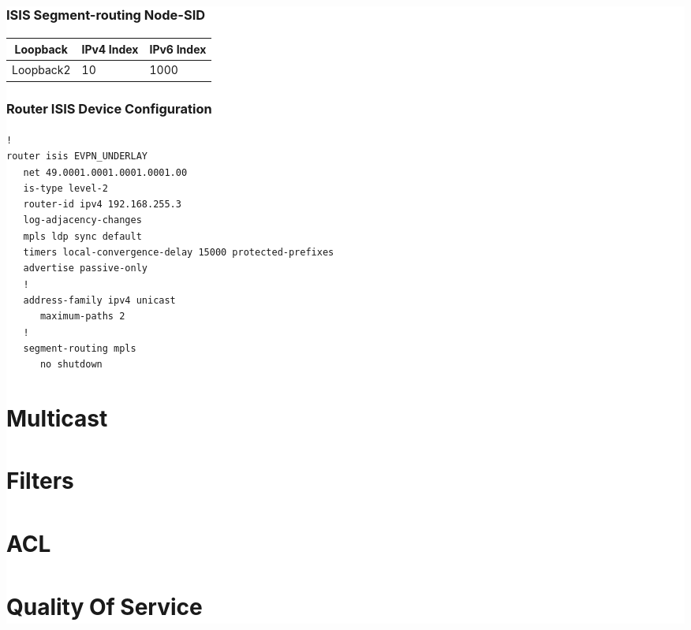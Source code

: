 ### ISIS Segment-routing Node-SID

| Loopback | IPv4 Index | IPv6 Index |
| -------- | ---------- | ---------- |
| Loopback2 | 10 | 1000 |

### Router ISIS Device Configuration

```eos
!
router isis EVPN_UNDERLAY
   net 49.0001.0001.0001.0001.00
   is-type level-2
   router-id ipv4 192.168.255.3
   log-adjacency-changes
   mpls ldp sync default
   timers local-convergence-delay 15000 protected-prefixes
   advertise passive-only
   !
   address-family ipv4 unicast
      maximum-paths 2
   !
   segment-routing mpls
      no shutdown
```

# Multicast

# Filters

# ACL

# Quality Of Service
